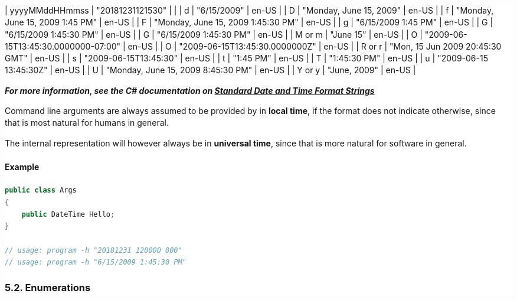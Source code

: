 | yyyyMMddHHmmss | "20181231121530" | |
| d | "6/15/2009" | en-US |
| D | "Monday, June 15, 2009" | en-US |
| f | "Monday, June 15, 2009 1:45 PM" | en-US |
| F | "Monday, June 15, 2009 1:45:30 PM" | en-US |
| g | "6/15/2009 1:45 PM" | en-US |
| G | "6/15/2009 1:45:30 PM" | en-US |
| G | "6/15/2009 1:45:30 PM" | en-US |
| M or m | "June 15" | en-US |
| O | "2009-06-15T13:45:30.0000000-07:00" | en-US |
| O | "2009-06-15T13:45:30.0000000Z" | en-US |
| R or r | "Mon, 15 Jun 2009 20:45:30 GMT" | en-US |
| s | "2009-06-15T13:45:30" | en-US |
| t | "1:45 PM" | en-US |
| T | "1:45:30 PM" | en-US |
| u | "2009-06-15 13:45:30Z" | en-US |
| U | "Monday, June 15, 2009 8:45:30 PM" | en-US |
| Y or y | "June, 2009" | en-US |

**_For more information, see the C# documentation on [Standard Date and Time Format Strings](https://docs.microsoft.com/en-us/dotnet/standard/base-types/standard-date-and-time-format-strings)_**

Command line arguments are always assumed to be provided by in **local time**, if the format does not indicate otherwise, since that is most natural for humans in general.

The internal representation will however always be in **universal time**, since that is more natural for software in general.

#### Example
```C#
public class Args
{
    public DateTime Hello;
}

// usage: program -h "20181231 120000 000"
// usage: program -h "6/15/2009 1:45:30 PM"
```

### 5.2. Enumerations
